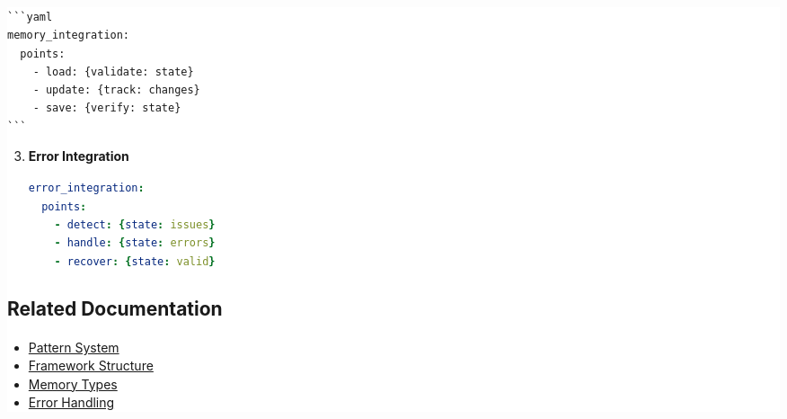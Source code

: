     ```yaml
    memory_integration:
      points:
        - load: {validate: state}
        - update: {track: changes}
        - save: {verify: state}
    ```
3.  **Error Integration**

    ```yaml
    error_integration:
      points:
        - detect: {state: issues}
        - handle: {state: errors}
        - recover: {state: valid}
    ```

## Related Documentation

* [Pattern System](patterns.md)
* [Framework Structure](../structure.md)
* [Memory Types](memory_types.md)
* [Error Handling](error_handling.md)
